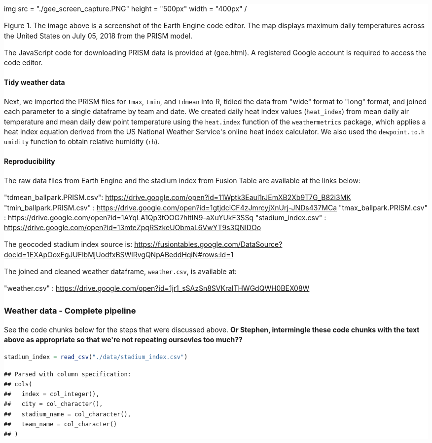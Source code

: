 img src = "./gee\_screen\_capture.PNG" height = "500px" width = "400px" /

Figure 1. The image above is a screenshot of the Earth Engine code editor. The map displays maximum daily temperatures across the United States on July 05, 2018 from the PRISM model.

The JavaScript code for downloading PRISM data is provided at (gee.html). A registered Google account is required to access the code editor.

#### Tidy weather data

Next, we imported the PRISM files for `tmax`, `tmin`, and `tdmean` into R, tidied the data from "wide" format to "long" format, and joined each parameter to a single dataframe by team and date. We created daily heat index values (`heat_index`) from mean daily air temperature and mean daily dew point temperature using the `heat.index` function of the `weathermetrics` package, which applies a heat index equation derived from the US National Weather Service's online heat index calculator. We also used the `dewpoint.to.humidity` function to obtain relative humidity (`rh`).

#### Reproducibility

The raw data files from Earth Engine and the stadium index from Fusion Table are available at the links below:

"tdmean\_ballpark.PRISM.csv": <https://drive.google.com/open?id=11Wptk3Eaul1rJEmXB2Xb9T7G_B82i3MK>
"tmin\_ballpark.PRISM.csv" : <https://drive.google.com/open?id=1gtjdciCF4zJmrcyjXnUrj-JNDs437MCa>
"tmax\_ballpark.PRISM.csv" : <https://drive.google.com/open?id=1AYqLA1Qp3tOOG7hltIN9-aXuYUkF3SSq>
"stadium\_index.csv" : <https://drive.google.com/open?id=13mteZpqRSzkeUObmaL6VwYT9s3QNlDOo>

The geocoded stadium index source is: <https://fusiontables.google.com/DataSource?docid=1EXApOoxEgJUFlbMjUodfxBSWlRvgQNpABeddHqiN#rows:id=1>

The joined and cleaned weather dataframe, `weather.csv`, is available at:

"weather.csv" : <https://drive.google.com/open?id=1jr1_sSAzSn8SVKralTHWGdQWH0BEX08W>

### Weather data - Complete pipeline

See the code chunks below for the steps that were discussed above. **Or Stephen, intermingle these code chunks with the text above as appropriate so that we're not repeating oursevles too much??**

``` r
stadium_index = read_csv("./data/stadium_index.csv")
```

    ## Parsed with column specification:
    ## cols(
    ##   index = col_integer(),
    ##   city = col_character(),
    ##   stadium_name = col_character(),
    ##   team_name = col_character()
    ## )
